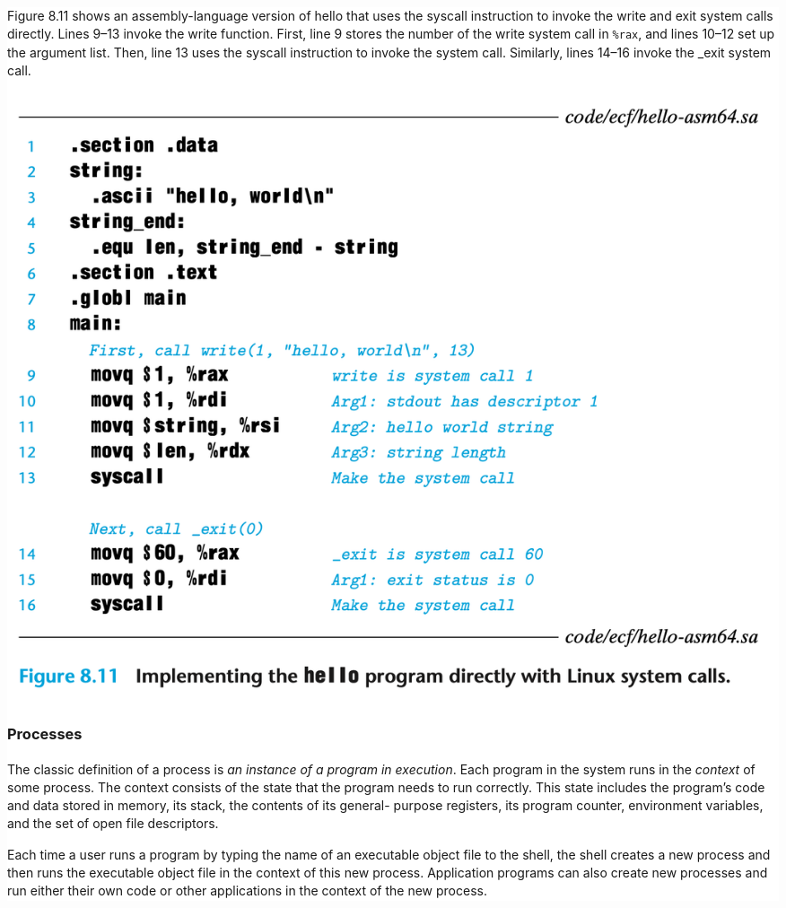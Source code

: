 Figure 8.11 shows an assembly-language version of hello that uses the syscall instruction to invoke the write and exit system calls directly. Lines 9–13 invoke the write function. First, line 9 stores the number of the write system call in `%rax`, and lines 10–12 set up the argument list. Then, line 13 uses the syscall instruction to invoke the system call. Similarly, lines 14–16 invoke the _exit system call.

![image-20210401122751214](Asserts/image-20210401122751214.png)

### Processes

The classic definition of a process is *an instance of a program in execution*. Each program in the system runs in the *context* of some process. The context consists of the state that the program needs to run correctly. This state includes the program’s code and data stored in memory, its stack, the contents of its general- purpose registers, its program counter, environment variables, and the set of open file descriptors.

Each time a user runs a program by typing the name of an executable object file to the shell, the shell creates a new process and then runs the executable object file in the context of this new process. Application programs can also create new processes and run either their own code or other applications in the context of the new process.
